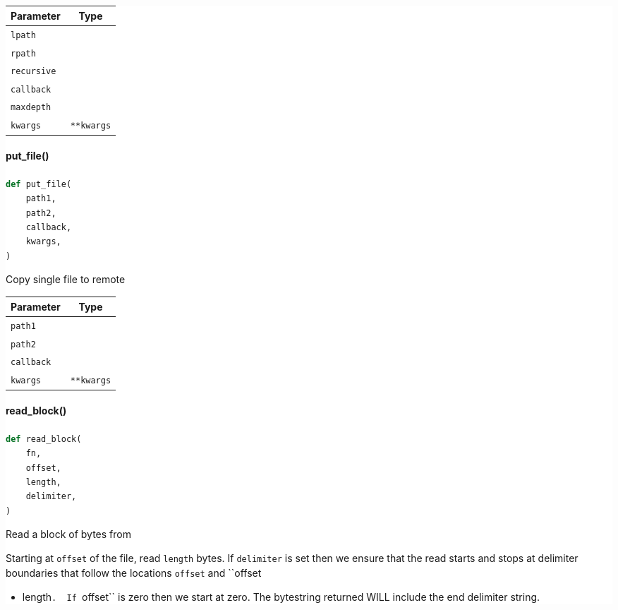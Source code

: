 | Parameter | Type |
|-|-|
| `lpath` |  |
| `rpath` |  |
| `recursive` |  |
| `callback` |  |
| `maxdepth` |  |
| `kwargs` | ``**kwargs`` |

#### put_file()

```python
def put_file(
    path1,
    path2,
    callback,
    kwargs,
)
```
Copy single file to remote


| Parameter | Type |
|-|-|
| `path1` |  |
| `path2` |  |
| `callback` |  |
| `kwargs` | ``**kwargs`` |

#### read_block()

```python
def read_block(
    fn,
    offset,
    length,
    delimiter,
)
```
Read a block of bytes from

Starting at ``offset`` of the file, read ``length`` bytes.  If
``delimiter`` is set then we ensure that the read starts and stops at
delimiter boundaries that follow the locations ``offset`` and ``offset
+ length``.  If ``offset`` is zero then we start at zero.  The
bytestring returned WILL include the end delimiter string.
